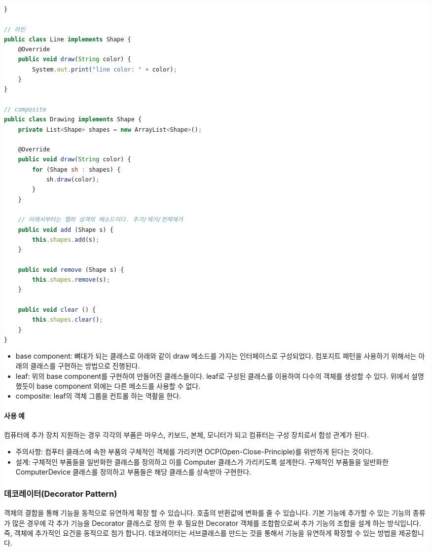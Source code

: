 ```js
}

// 라인
public class Line implements Shape {
    @Override
    public void draw(String color) {
        System.out.print("line color: " + color);
    }
}

// composite
public class Drawing implements Shape {
    private List<Shape> shapes = new ArrayList<Shape>();

    @Override
    public void draw(String color) {
        for (Shape sh : shapes) {
            sh.draw(color);
        }
    }

    // 아래서부터는 헬퍼 성격의 메소드이다. 추가/제거/전체제거
    public void add (Shape s) {
        this.shapes.add(s);
    }

    public void remove (Shape s) {
        this.shapes.remove(s);
    }

    public void clear () {
        this.shapes.clear();
    }
}
```
- base component: 뼈대가 되는 클래스로 아래와 같이 draw 메소드를 가지는 인터페이스로 구성되었다. 컴포지트 패턴을 사용하기 위해서는 아래의 클래스를 구현하는 방법으로 진행된다.
- leaf: 위의 base component를 구현하여 만들어진 클래스들이다. leaf로 구성된 클래스를 이용하여 다수의 객체를 생성할 수 있다. 위에서 설명했듯이 base component 외에는 다른 메소드를 사용할 수 없다.
- composite: leaf의 객체 그룹을 컨트롤 하는 역활을 한다.


#### 사용 예
컴퓨터에 추가 장치 지원하는 경우 각각의 부품은 마우스, 키보드, 본체, 모니터가 되고 컴퓨터는 구성 장치로서 합성 관계가 된다.

- 주의사항: 컴푸터 클래스에 속한 부품의 구체적인 객체를 가리키면 OCP(Open-Close-Principle)를 위반하게 된다는 것이다.
- 설계: 구체적인 부품들을 일반화한 클래스를 정의하고 이를 Computer 클래스가 가리키도록 설계한다. 구체적인 부품들을 일반화한 ComputerDevice 클래스를 정의하고 부품들은 해당 클래스를 상속받아 구현한다.

### 데코레이터(Decorator Pattern)
객체의 결합을 통해 기능을 동적으로 유연하게 확장 할 수 있습니다. 호출의 반환값에 변화를 줄 수 있습니다. 기본 기능에 추가할 수 있는 기능의 종류가 많은 경우에 각 추가 기능을 Decorator 클래스로 정의 한 후 필요한 Decorator 객체를 조합함으로써 추가 기능의 조합을 설계 하는 방식입니다. 즉, 객체에 추가적인 요건을 동적으로 첨가 합니다. 데코레이터는 서브클래스를 만드는 것을 통해서 기능을 유연하게 확장할 수 있는 방법을 제공합니다.
